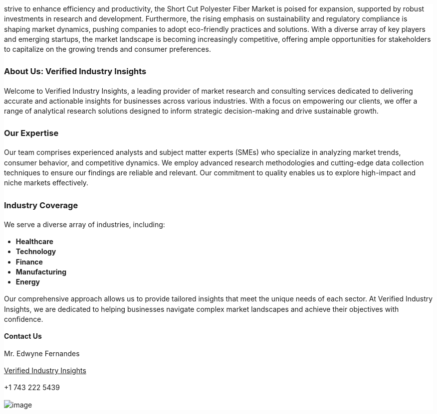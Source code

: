 strive to enhance efficiency and productivity, the Short Cut Polyester Fiber Market is poised for expansion, supported by robust investments in research and development. Furthermore, the rising emphasis on sustainability and regulatory compliance is shaping market dynamics, pushing companies to adopt eco-friendly practices and solutions. With a diverse array of key players and emerging startups, the market landscape is becoming increasingly competitive, offering ample opportunities for stakeholders to capitalize on the growing trends and consumer preferences.</p><h3>About Us: Verified Industry Insights</h3><p>Welcome to Verified Industry Insights, a leading provider of market research and consulting services dedicated to delivering accurate and actionable insights for businesses across various industries. With a focus on empowering our clients, we offer a range of analytical research solutions designed to inform strategic decision-making and drive sustainable growth.</p><h3>Our Expertise</h3><p>Our team comprises experienced analysts and subject matter experts (SMEs) who specialize in analyzing market trends, consumer behavior, and competitive dynamics. We employ advanced research methodologies and cutting-edge data collection techniques to ensure our findings are reliable and relevant. Our commitment to quality enables us to explore high-impact and niche markets effectively.</p><h3>Industry Coverage</h3><p>We serve a diverse array of industries, including:</p><ul><li><strong>Healthcare</strong></li><li><strong>Technology</strong></li><li><strong>Finance</strong></li><li><strong>Manufacturing</strong></li><li><strong>Energy</strong></li></ul><p>Our comprehensive approach allows us to provide tailored insights that meet the unique needs of each sector. At Verified Industry Insights, we are dedicated to helping businesses navigate complex market landscapes and achieve their objectives with confidence.</p><p><strong>Contact Us</strong></p><p>Mr. Edwyne Fernandes</p><p><a href="https://www.verifiedindustryinsights.com/">Verified Industry Insights</a></p><p>+1 743 222 5439</p>
![image](https://github.com/user-attachments/assets/b4510201-fd62-4270-85ad-35c0f7f22163)
